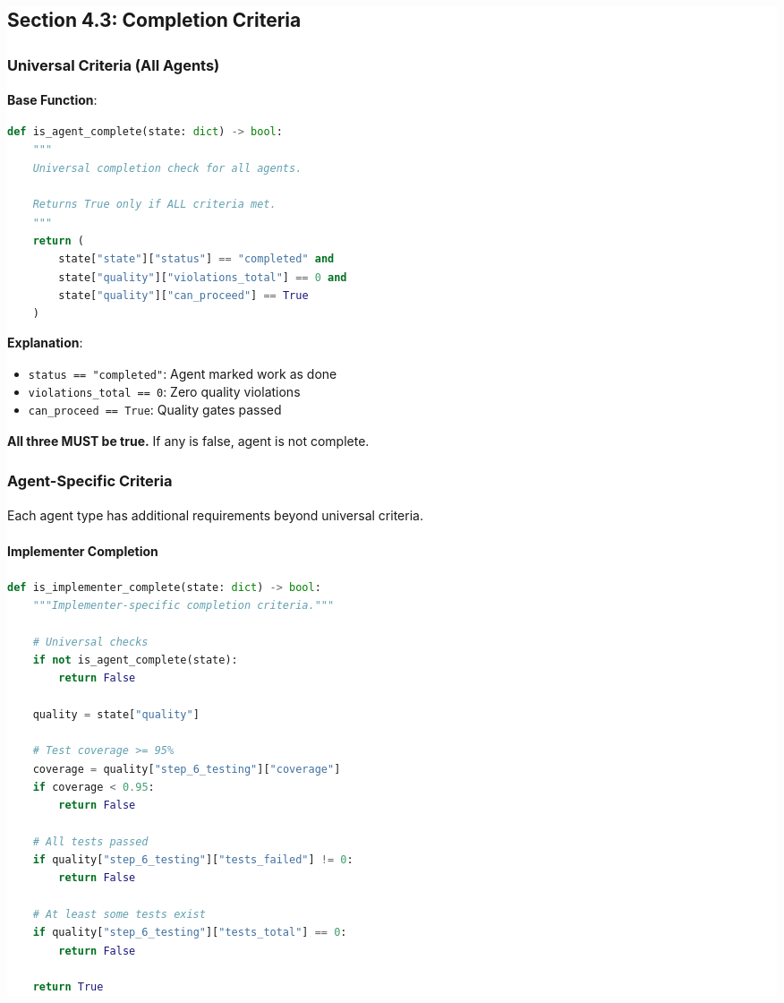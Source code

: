 
## Section 4.3: Completion Criteria

### Universal Criteria (All Agents)

**Base Function**:

```python
def is_agent_complete(state: dict) -> bool:
    """
    Universal completion check for all agents.

    Returns True only if ALL criteria met.
    """
    return (
        state["state"]["status"] == "completed" and
        state["quality"]["violations_total"] == 0 and
        state["quality"]["can_proceed"] == True
    )
```

**Explanation**:
- `status == "completed"`: Agent marked work as done
- `violations_total == 0`: Zero quality violations
- `can_proceed == True`: Quality gates passed

**All three MUST be true.** If any is false, agent is not complete.

### Agent-Specific Criteria

Each agent type has additional requirements beyond universal criteria.

#### Implementer Completion

```python
def is_implementer_complete(state: dict) -> bool:
    """Implementer-specific completion criteria."""

    # Universal checks
    if not is_agent_complete(state):
        return False

    quality = state["quality"]

    # Test coverage >= 95%
    coverage = quality["step_6_testing"]["coverage"]
    if coverage < 0.95:
        return False

    # All tests passed
    if quality["step_6_testing"]["tests_failed"] != 0:
        return False

    # At least some tests exist
    if quality["step_6_testing"]["tests_total"] == 0:
        return False

    return True
```
